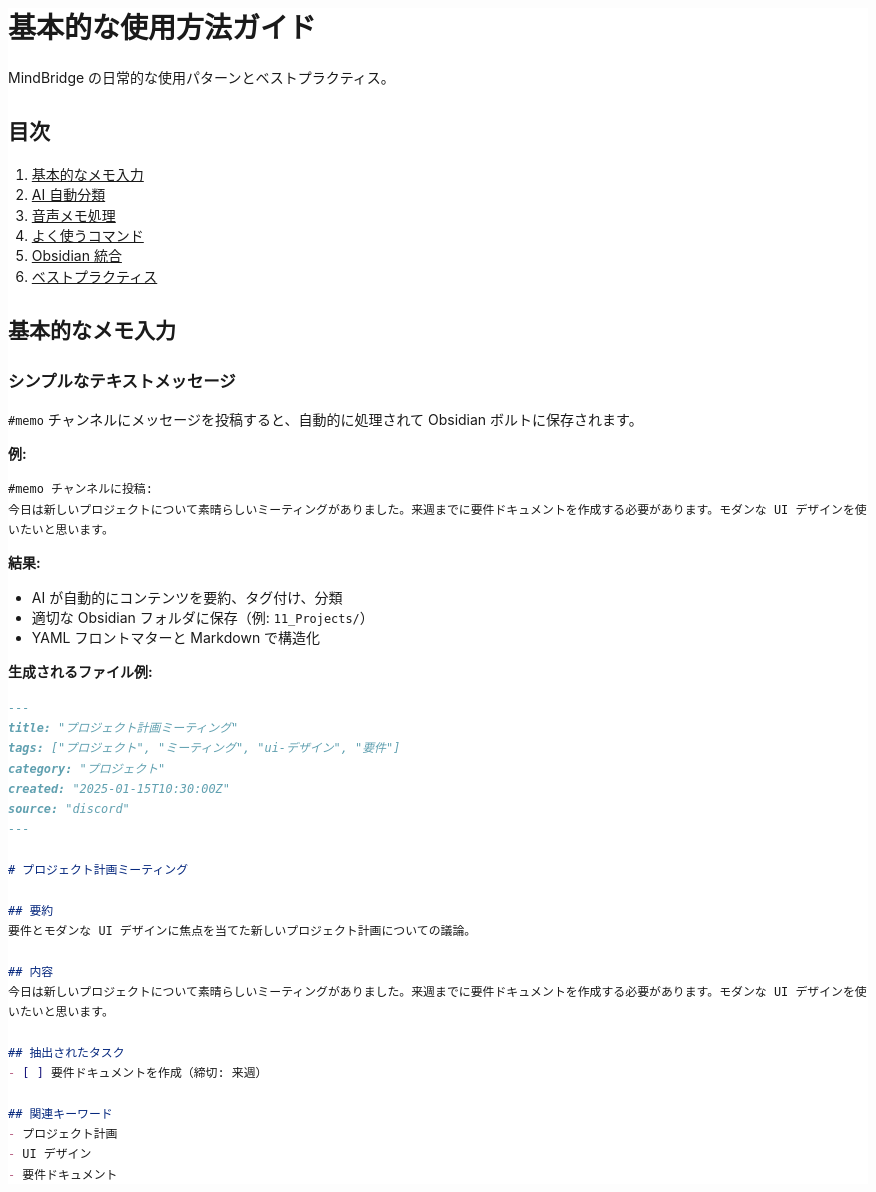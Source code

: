 # 基本的な使用方法ガイド

MindBridge の日常的な使用パターンとベストプラクティス。

## 目次

1. [基本的なメモ入力](#基本的なメモ入力)
2. [AI 自動分類](#ai-自動分類)
3. [音声メモ処理](#音声メモ処理)
4. [よく使うコマンド](#よく使うコマンド)
5. [Obsidian 統合](#obsidian-統合)
6. [ベストプラクティス](#ベストプラクティス)

## 基本的なメモ入力

### シンプルなテキストメッセージ

`#memo` チャンネルにメッセージを投稿すると、自動的に処理されて Obsidian ボルトに保存されます。

**例:**
```
#memo チャンネルに投稿:
今日は新しいプロジェクトについて素晴らしいミーティングがありました。来週までに要件ドキュメントを作成する必要があります。モダンな UI デザインを使いたいと思います。
```

**結果:**
- AI が自動的にコンテンツを要約、タグ付け、分類
- 適切な Obsidian フォルダに保存（例: `11_Projects/`）
- YAML フロントマターと Markdown で構造化

**生成されるファイル例:**
```markdown
---
title: "プロジェクト計画ミーティング"
tags: ["プロジェクト", "ミーティング", "ui-デザイン", "要件"]
category: "プロジェクト"
created: "2025-01-15T10:30:00Z"
source: "discord"
---

# プロジェクト計画ミーティング

## 要約
要件とモダンな UI デザインに焦点を当てた新しいプロジェクト計画についての議論。

## 内容
今日は新しいプロジェクトについて素晴らしいミーティングがありました。来週までに要件ドキュメントを作成する必要があります。モダンな UI デザインを使いたいと思います。

## 抽出されたタスク
- [ ] 要件ドキュメントを作成（締切: 来週）

## 関連キーワード
- プロジェクト計画
- UI デザイン
- 要件ドキュメント
```
